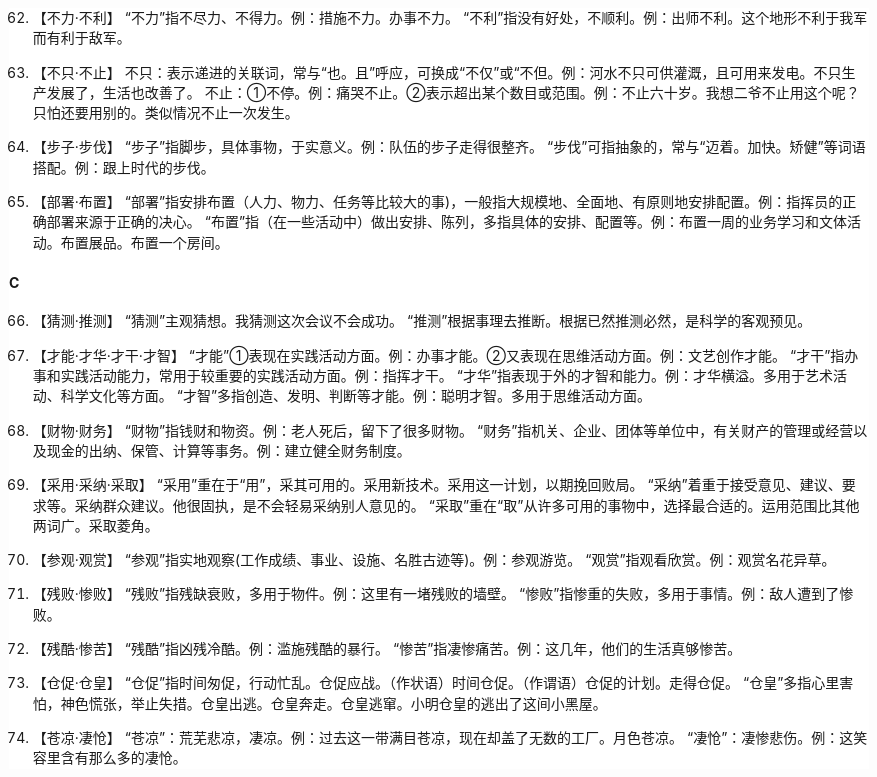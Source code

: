 62. 【不力·不利】
“不力”指不尽力、不得力。例：措施不力。办事不力。
“不利”指没有好处，不顺利。例：出师不利。这个地形不利于我军而有利于敌军。

63. 【不只·不止】
不只：表示递进的关联词，常与“也。且”呼应，可换成“不仅”或“不但。例：河水不只可供灌溉，且可用来发电。不只生产发展了，生活也改善了。
不止：①不停。例：痛哭不止。②表示超出某个数目或范围。例：不止六十岁。我想二爷不止用这个呢？只怕还要用别的。类似情况不止一次发生。

64. 【步子·步伐】
“步子”指脚步，具体事物，于实意义。例：队伍的步子走得很整齐。
“步伐”可指抽象的，常与“迈着。加快。矫健”等词语搭配。例：跟上时代的步伐。

65. 【部署·布置】
“部署”指安排布置（人力、物力、任务等比较大的事)，一般指大规模地、全面地、有原则地安排配置。例：指挥员的正确部署来源于正确的决心。
“布置”指（在一些活动中）做出安排、陈列，多指具体的安排、配置等。例：布置一周的业务学习和文体活动。布置展品。布置一个房间。

#### C

66. 【猜测·推测】
“猜测”主观猜想。我猜测这次会议不会成功。
“推测”根据事理去推断。根据已然推测必然，是科学的客观预见。

67. 【才能·才华·才干·才智】
“才能”①表现在实践活动方面。例：办事才能。②又表现在思维活动方面。例：文艺创作才能。
“才干”指办事和实践活动能力，常用于较重要的实践活动方面。例：指挥才干。
“才华”指表现于外的才智和能力。例：才华横溢。多用于艺术活动、科学文化等方面。
“才智”多指创造、发明、判断等才能。例：聪明才智。多用于思维活动方面。

68. 【财物·财务】
“财物”指钱财和物资。例：老人死后，留下了很多财物。
“财务”指机关、企业、团体等单位中，有关财产的管理或经营以及现金的出纳、保管、计算等事务。例：建立健全财务制度。

69. 【采用·采纳·采取】
“采用”重在于“用”，采其可用的。采用新技术。采用这一计划，以期挽回败局。
“采纳”着重于接受意见、建议、要求等。采纳群众建议。他很固执，是不会轻易采纳别人意见的。
“采取”重在“取”从许多可用的事物中，选择最合适的。运用范围比其他两词广。采取菱角。

70. 【参观·观赏】
“参观”指实地观察(工作成绩、事业、设施、名胜古迹等)。例：参观游览。
“观赏”指观看欣赏。例：观赏名花异草。

71. 【残败·惨败】
“残败”指残缺衰败，多用于物件。例：这里有一堵残败的墙壁。
“惨败”指惨重的失败，多用于事情。例：敌人遭到了惨败。

72. 【残酷·惨苦】
“残酷”指凶残冷酷。例：滥施残酷的暴行。
“惨苦”指凄惨痛苦。例：这几年，他们的生活真够惨苦。

73. 【仓促·仓皇】
“仓促”指时间匆促，行动忙乱。仓促应战。（作状语）时间仓促。（作谓语）仓促的计划。走得仓促。
“仓皇”多指心里害怕，神色慌张，举止失措。仓皇出逃。仓皇奔走。仓皇逃窜。小明仓皇的逃出了这间小黑屋。

74. 【苍凉·凄怆】
“苍凉”：荒芜悲凉，凄凉。例：过去这一带满目苍凉，现在却盖了无数的工厂。月色苍凉。
“凄怆”：凄惨悲伤。例：这笑容里含有那么多的凄怆。
